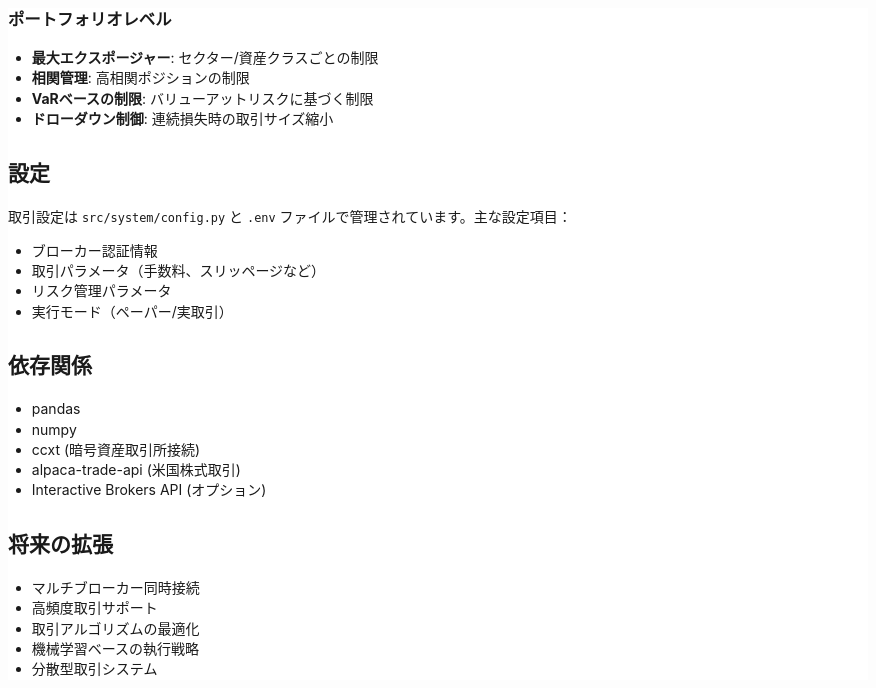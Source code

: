 ### ポートフォリオレベル
- **最大エクスポージャー**: セクター/資産クラスごとの制限
- **相関管理**: 高相関ポジションの制限
- **VaRベースの制限**: バリューアットリスクに基づく制限
- **ドローダウン制御**: 連続損失時の取引サイズ縮小

## 設定
取引設定は `src/system/config.py` と `.env` ファイルで管理されています。主な設定項目：
- ブローカー認証情報
- 取引パラメータ（手数料、スリッページなど）
- リスク管理パラメータ
- 実行モード（ペーパー/実取引）

## 依存関係
- pandas
- numpy
- ccxt (暗号資産取引所接続)
- alpaca-trade-api (米国株式取引)
- Interactive Brokers API (オプション)

## 将来の拡張
- マルチブローカー同時接続
- 高頻度取引サポート
- 取引アルゴリズムの最適化
- 機械学習ベースの執行戦略
- 分散型取引システム